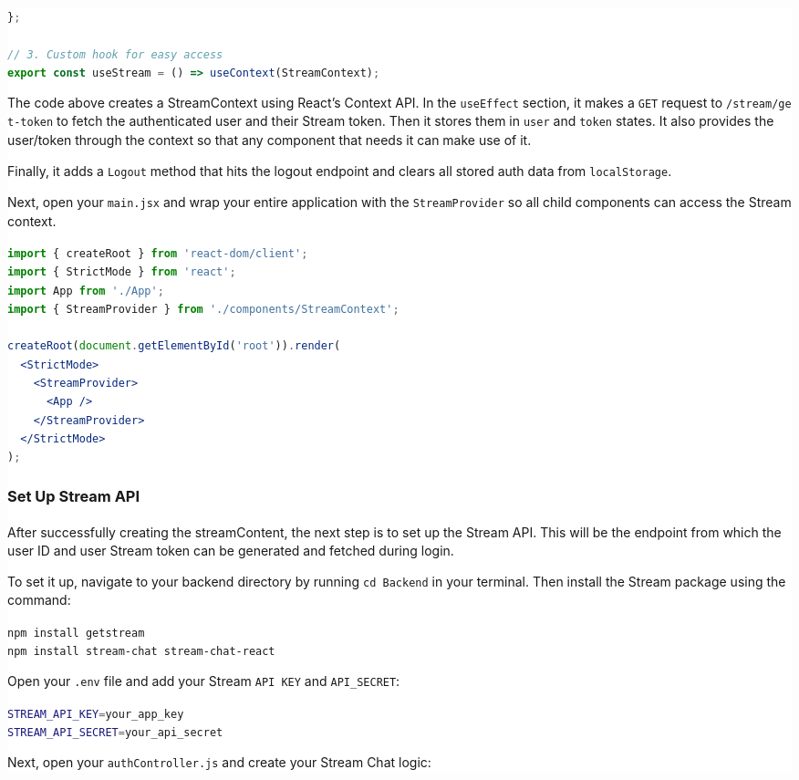 ```jsx :collapsed-lines title="StreamContext.jsx"
};

// 3. Custom hook for easy access
export const useStream = () => useContext(StreamContext);
```

The code above creates a StreamContext using React’s Context API. In the `useEffect` section, it makes a `GET` request to `/stream/get-token` to fetch the authenticated user and their Stream token. Then it stores them in `user` and `token` states. It also provides the user/token through the context so that any component that needs it can make use of it.

Finally, it adds a `Logout` method that hits the logout endpoint and clears all stored auth data from `localStorage`.

Next, open your <VPIcon icon="fa-brands fa-react"/>`main.jsx` and wrap your entire application with the `StreamProvider` so all child components can access the Stream context.

```jsx title="main.jsx"
import { createRoot } from 'react-dom/client';
import { StrictMode } from 'react';
import App from './App';
import { StreamProvider } from './components/StreamContext';

createRoot(document.getElementById('root')).render(
  <StrictMode>
    <StreamProvider>
      <App />
    </StreamProvider>
  </StrictMode>
);
```

### Set Up Stream API

After successfully creating the streamContent, the next step is to set up the Stream API. This will be the endpoint from which the user ID and user Stream token can be generated and fetched during login.

To set it up, navigate to your backend directory by running `cd Backend` in your terminal. Then install the Stream package using the command:

```sh
npm install getstream
npm install stream-chat stream-chat-react
```

Open your <VPIcon icon="fas fa-file-lines"/>`.env` file and add your Stream `API KEY` and `API_SECRET`:

```sh title=".env"
STREAM_API_KEY=your_app_key
STREAM_API_SECRET=your_api_secret
```

Next, open your <VPIcon icon="fa-brands fa-js"/>`authController.js` and create your Stream Chat logic:
